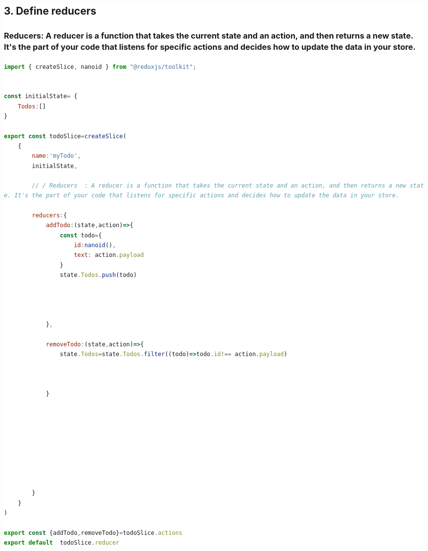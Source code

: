 
## 3. Define  reducers

### Reducers: A reducer is a function that takes the current state and an action, and then returns a new state. It's the part of your code that listens for specific actions and decides how to update the data in your store.

```js
import { createSlice, nanoid } from "@reduxjs/toolkit";


const initialState= {
    Todos:[]
}

export const todoSlice=createSlice(
    {
        name:'myTodo',
        initialState,

        // / Reducers  : A reducer is a function that takes the current state and an action, and then returns a new state. It's the part of your code that listens for specific actions and decides how to update the data in your store.

        reducers:{
            addTodo:(state,action)=>{
                const todo={
                    id:nanoid(),
                    text: action.payload
                }
                state.Todos.push(todo)

           
                

            },

            removeTodo:(state,action)=>{
                state.Todos=state.Todos.filter((todo)=>todo.id!== action.payload)



            }

           

            





        }
    }
)

export const {addTodo,removeTodo}=todoSlice.actions
export default  todoSlice.reducer

```
